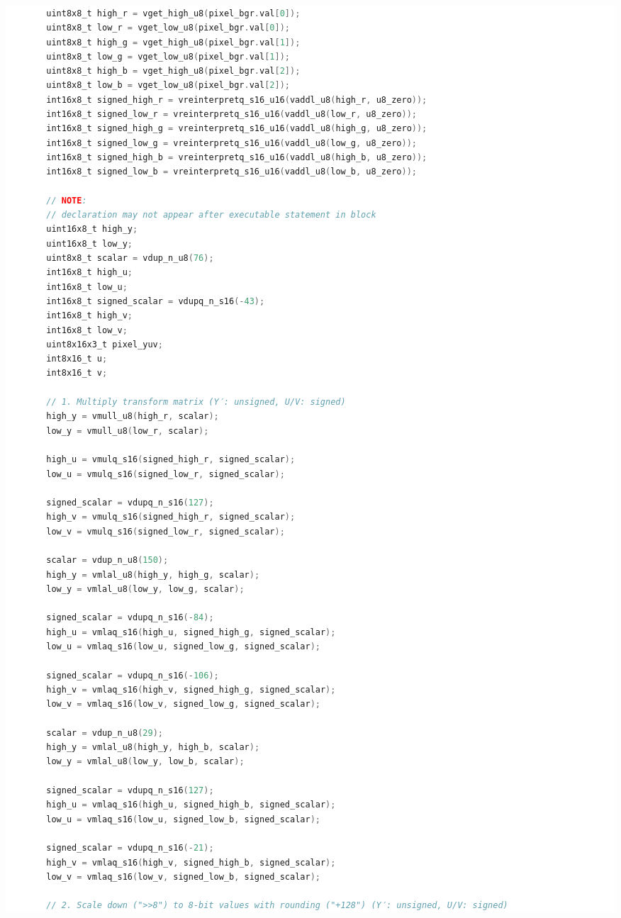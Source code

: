 ```c
        uint8x8_t high_r = vget_high_u8(pixel_bgr.val[0]);
        uint8x8_t low_r = vget_low_u8(pixel_bgr.val[0]);
        uint8x8_t high_g = vget_high_u8(pixel_bgr.val[1]);
        uint8x8_t low_g = vget_low_u8(pixel_bgr.val[1]);
        uint8x8_t high_b = vget_high_u8(pixel_bgr.val[2]);
        uint8x8_t low_b = vget_low_u8(pixel_bgr.val[2]);
        int16x8_t signed_high_r = vreinterpretq_s16_u16(vaddl_u8(high_r, u8_zero));
        int16x8_t signed_low_r = vreinterpretq_s16_u16(vaddl_u8(low_r, u8_zero));
        int16x8_t signed_high_g = vreinterpretq_s16_u16(vaddl_u8(high_g, u8_zero));
        int16x8_t signed_low_g = vreinterpretq_s16_u16(vaddl_u8(low_g, u8_zero));
        int16x8_t signed_high_b = vreinterpretq_s16_u16(vaddl_u8(high_b, u8_zero));
        int16x8_t signed_low_b = vreinterpretq_s16_u16(vaddl_u8(low_b, u8_zero));

        // NOTE:
        // declaration may not appear after executable statement in block
        uint16x8_t high_y;
        uint16x8_t low_y;
        uint8x8_t scalar = vdup_n_u8(76);
        int16x8_t high_u;
        int16x8_t low_u;
        int16x8_t signed_scalar = vdupq_n_s16(-43);
        int16x8_t high_v;
        int16x8_t low_v;
        uint8x16x3_t pixel_yuv;
        int8x16_t u;
        int8x16_t v;

        // 1. Multiply transform matrix (Y′: unsigned, U/V: signed)
        high_y = vmull_u8(high_r, scalar);
        low_y = vmull_u8(low_r, scalar);

        high_u = vmulq_s16(signed_high_r, signed_scalar);
        low_u = vmulq_s16(signed_low_r, signed_scalar);

        signed_scalar = vdupq_n_s16(127);
        high_v = vmulq_s16(signed_high_r, signed_scalar);
        low_v = vmulq_s16(signed_low_r, signed_scalar);

        scalar = vdup_n_u8(150);
        high_y = vmlal_u8(high_y, high_g, scalar);
        low_y = vmlal_u8(low_y, low_g, scalar);

        signed_scalar = vdupq_n_s16(-84);
        high_u = vmlaq_s16(high_u, signed_high_g, signed_scalar);
        low_u = vmlaq_s16(low_u, signed_low_g, signed_scalar);

        signed_scalar = vdupq_n_s16(-106);
        high_v = vmlaq_s16(high_v, signed_high_g, signed_scalar);
        low_v = vmlaq_s16(low_v, signed_low_g, signed_scalar);

        scalar = vdup_n_u8(29);
        high_y = vmlal_u8(high_y, high_b, scalar);
        low_y = vmlal_u8(low_y, low_b, scalar);

        signed_scalar = vdupq_n_s16(127);
        high_u = vmlaq_s16(high_u, signed_high_b, signed_scalar);
        low_u = vmlaq_s16(low_u, signed_low_b, signed_scalar);

        signed_scalar = vdupq_n_s16(-21);
        high_v = vmlaq_s16(high_v, signed_high_b, signed_scalar);
        low_v = vmlaq_s16(low_v, signed_low_b, signed_scalar);

        // 2. Scale down (">>8") to 8-bit values with rounding ("+128") (Y′: unsigned, U/V: signed)
```
